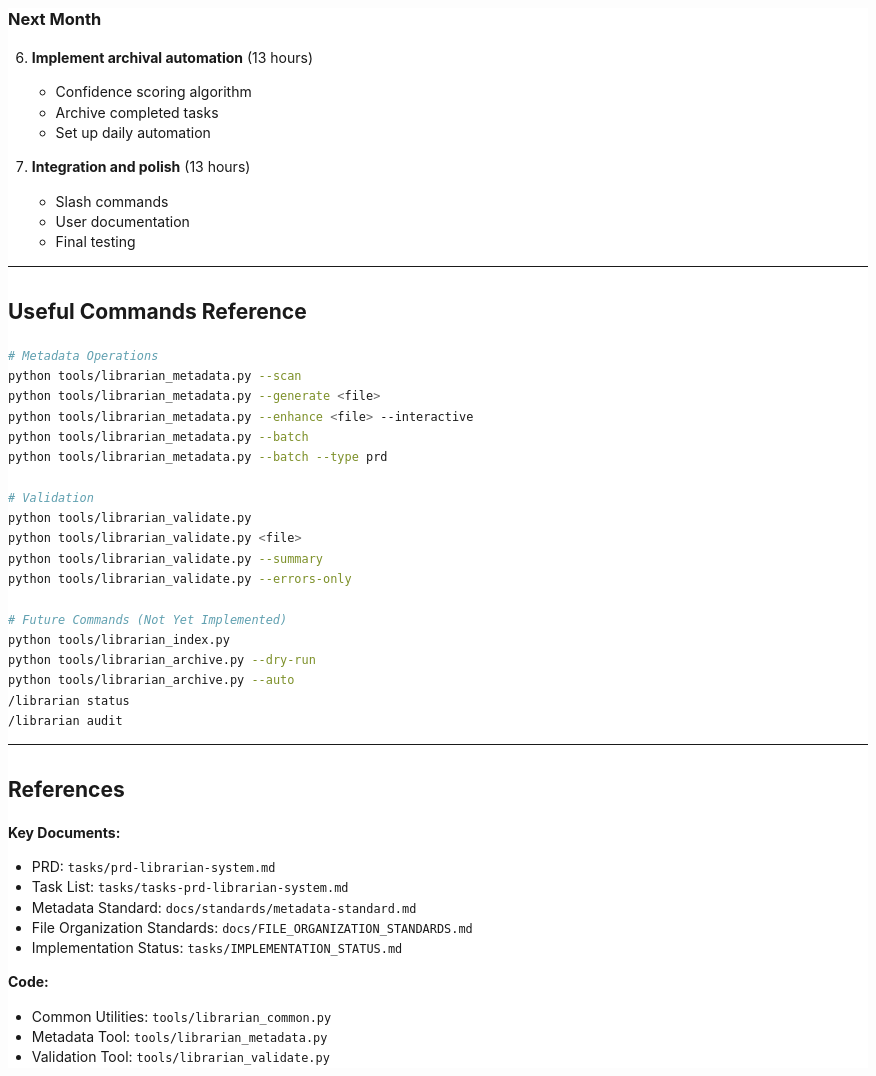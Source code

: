 ### Next Month

6. **Implement archival automation** (13 hours)
   - Confidence scoring algorithm
   - Archive completed tasks
   - Set up daily automation

7. **Integration and polish** (13 hours)
   - Slash commands
   - User documentation
   - Final testing

---

## Useful Commands Reference

```bash
# Metadata Operations
python tools/librarian_metadata.py --scan
python tools/librarian_metadata.py --generate <file>
python tools/librarian_metadata.py --enhance <file> --interactive
python tools/librarian_metadata.py --batch
python tools/librarian_metadata.py --batch --type prd

# Validation
python tools/librarian_validate.py
python tools/librarian_validate.py <file>
python tools/librarian_validate.py --summary
python tools/librarian_validate.py --errors-only

# Future Commands (Not Yet Implemented)
python tools/librarian_index.py
python tools/librarian_archive.py --dry-run
python tools/librarian_archive.py --auto
/librarian status
/librarian audit
```

---

## References

**Key Documents:**
- PRD: `tasks/prd-librarian-system.md`
- Task List: `tasks/tasks-prd-librarian-system.md`
- Metadata Standard: `docs/standards/metadata-standard.md`
- File Organization Standards: `docs/FILE_ORGANIZATION_STANDARDS.md`
- Implementation Status: `tasks/IMPLEMENTATION_STATUS.md`

**Code:**
- Common Utilities: `tools/librarian_common.py`
- Metadata Tool: `tools/librarian_metadata.py`
- Validation Tool: `tools/librarian_validate.py`

